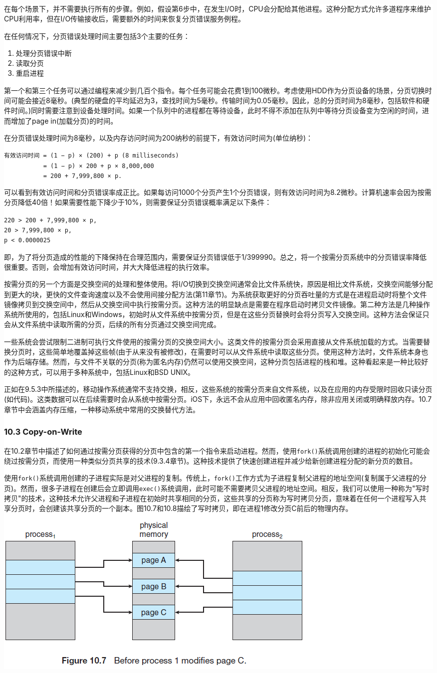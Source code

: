 在每个场景下，并不需要执行所有的步骤。例如，假设第6步中，在发生I/O时，CPU会分配给其他进程。这种分配方式允许多道程序来维护CPU利用率，但在I/O传输接收后，需要额外的时间来恢复分页错误服务例程。

在任何情况下，分页错误处理时间主要包括3个主要的任务：

1. 处理分页错误中断
2. 读取分页
3. 重启进程

第一个和第三个任务可以通过编程来减少到几百个指令。每个任务可能会花费1到100微秒。考虑使用HDD作为分页设备的场景，分页切换时间可能会接近8毫秒。(典型的硬盘的平均延迟为3，查找时间为5毫秒。传输时间为0.05毫秒。因此，总的分页时间为8毫秒，包括软件和硬件时间。)同时需要注意到设备处理时间。如果一个队列中的进程都在等待设备，此时不得不添加在队列中等待分页设备变为空闲的时间，进而增加了page in(加载分页)的时间。

在分页错误处理时间为8毫秒，以及内存访问时间为200纳秒的前提下，有效访问时间为(单位纳秒)：

```
有效访问时间 = (1 − p) × (200) + p (8 milliseconds)
           = (1 − p) × 200 + p × 8,000,000
           = 200 + 7,999,800 × p.
```

可以看到有效访问时间和分页错误率成正比。如果每访问1000个分页产生1个分页错误，则有效访问时间为8.2微秒。计算机速率会因为按需分页降低40倍！如果需要性能下降少于10%，则需要保证分页错误概率满足以下条件：

```
220 > 200 + 7,999,800 × p,
20 > 7,999,800 × p,
p < 0.0000025
```

即，为了将分页造成的性能的下降保持在合理范围内，需要保证分页错误低于1/399990。总之，将一个按需分页系统中的分页错误率降低很重要。否则，会增加有效访问时间，并大大降低进程的执行效率。

按需分页的另一个方面是交换空间的处理和整体使用。将I/O切换到交换空间通常会比文件系统快，原因是相比文件系统，交换空间能够分配到更大的块，更快的文件查询速度以及不会使用间接分配方法(第11章节)。为系统获取更好的分页吞吐量的方式是在进程启动时将整个文件镜像拷贝到交换空间中，然后从交换空间中执行按需分页。这种方法的明显缺点是需要在程序启动时拷贝文件镜像。第二种方法是几种操作系统所使用的，包括Linux和Windows，初始时从文件系统中按需分页，但是在这些分页替换时会将分页写入交换空间。这种方法会保证只会从文件系统中读取所需的分页，后续的所有分页通过交换空间完成。

一些系统会尝试限制二进制可执行文件使用的按需分页的交换空间大小。这类文件的按需分页会采用直接从文件系统加载的方式。当需要替换分页时，这些简单地覆盖掉这些帧(由于从来没有被修改)，在需要时可以从文件系统中读取这些分页。使用这种方法时，文件系统本身也作为后端存储。然而，与文件不关联的分页(称为匿名内存)仍然可以使用交换空间，这种分页包括进程的栈和堆。这种看起来是一种比较好的这种方式，可以用于多种系统中，包括Linux和BSD UNIX。

正如在9.5.3中所描述的，移动操作系统通常不支持交换，相反，这些系统的按需分页来自文件系统，以及在应用的内存受限时回收只读分页(如代码)。这类数据可以在后续需要时会从系统中按需分页。iOS下，永远不会从应用中回收匿名内存，除非应用关闭或明确释放内存。10.7章节中会涵盖内存压缩，一种移动系统中常用的交换替代方法。

### 10.3 Copy-on-Write

在10.2章节中描述了如何通过按需分页获得的分页中包含的第一个指令来启动进程。然而，使用`fork()`系统调用创建的进程的初始化可能会绕过按需分页，而使用一种类似分页共享的技术(9.3.4章节)。这种技术提供了快速创建进程并减少给新创建进程分配的新分页的数目。

使用`fork()`系统调用创建的子进程实际是对父进程的复制。传统上，`fork()`工作方式为子进程复制父进程的地址空间(复制属于父进程的分页)。然而，很多子进程在创建后会立即调用`exec()`系统调用，此时可能不需要拷贝父进程的地址空间。相反，我们可以使用一种称为"写时拷贝"的技术，这种技术允许父进程和子进程在初始时共享相同的分页，这些共享的分页称为写时拷贝分页，意味着在任何一个进程写入共享分页时，会创建该共享分页的一个副本。图10.7和10.8描绘了写时拷贝，即在进程1修改分页C前后的物理内存。

![10.7](./Pics/OS_chapter10/10.7.png)
